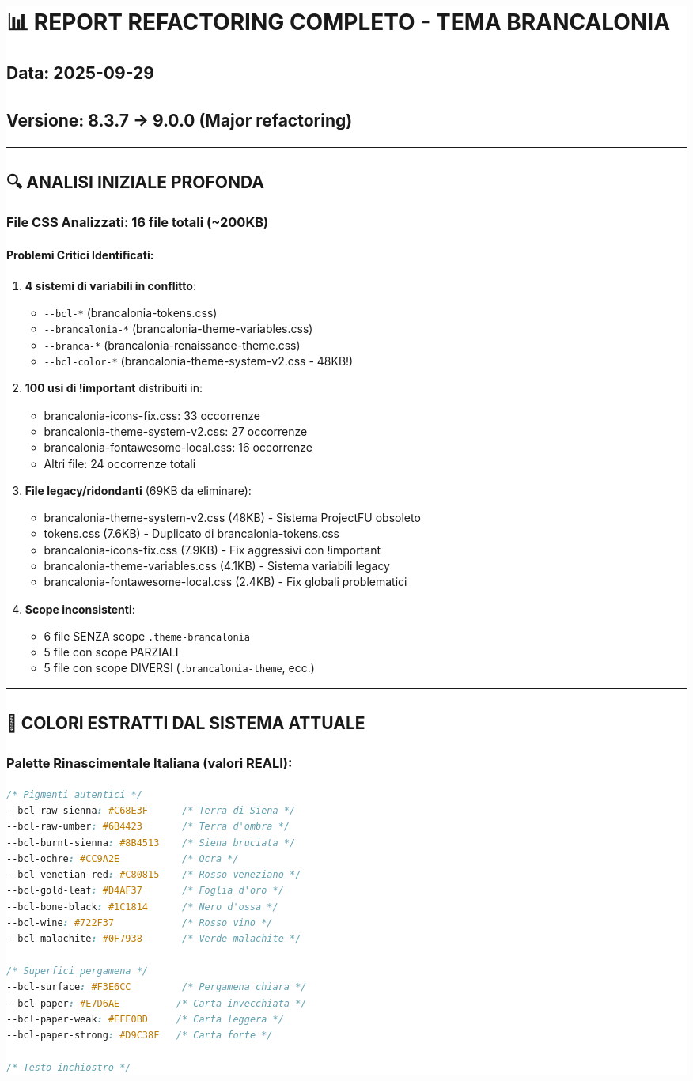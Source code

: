 # 📊 REPORT REFACTORING COMPLETO - TEMA BRANCALONIA

## Data: 2025-09-29
## Versione: 8.3.7 → 9.0.0 (Major refactoring)

---

## 🔍 ANALISI INIZIALE PROFONDA

### File CSS Analizzati: 16 file totali (~200KB)

#### Problemi Critici Identificati:
1. **4 sistemi di variabili in conflitto**:
   - `--bcl-*` (brancalonia-tokens.css)
   - `--brancalonia-*` (brancalonia-theme-variables.css)
   - `--branca-*` (brancalonia-renaissance-theme.css)
   - `--bcl-color-*` (brancalonia-theme-system-v2.css - 48KB!)

2. **100 usi di !important** distribuiti in:
   - brancalonia-icons-fix.css: 33 occorrenze
   - brancalonia-theme-system-v2.css: 27 occorrenze
   - brancalonia-fontawesome-local.css: 16 occorrenze
   - Altri file: 24 occorrenze totali

3. **File legacy/ridondanti** (69KB da eliminare):
   - brancalonia-theme-system-v2.css (48KB) - Sistema ProjectFU obsoleto
   - tokens.css (7.6KB) - Duplicato di brancalonia-tokens.css
   - brancalonia-icons-fix.css (7.9KB) - Fix aggressivi con !important
   - brancalonia-theme-variables.css (4.1KB) - Sistema variabili legacy
   - brancalonia-fontawesome-local.css (2.4KB) - Fix globali problematici

4. **Scope inconsistenti**:
   - 6 file SENZA scope `.theme-brancalonia`
   - 5 file con scope PARZIALI
   - 5 file con scope DIVERSI (`.brancalonia-theme`, ecc.)

---

## 🎨 COLORI ESTRATTI DAL SISTEMA ATTUALE

### Palette Rinascimentale Italiana (valori REALI):
```css
/* Pigmenti autentici */
--bcl-raw-sienna: #C68E3F      /* Terra di Siena */
--bcl-raw-umber: #6B4423       /* Terra d'ombra */
--bcl-burnt-sienna: #8B4513    /* Siena bruciata */
--bcl-ochre: #CC9A2E           /* Ocra */
--bcl-venetian-red: #C80815    /* Rosso veneziano */
--bcl-gold-leaf: #D4AF37       /* Foglia d'oro */
--bcl-bone-black: #1C1814      /* Nero d'ossa */
--bcl-wine: #722F37            /* Rosso vino */
--bcl-malachite: #0F7938       /* Verde malachite */

/* Superfici pergamena */
--bcl-surface: #F3E6CC         /* Pergamena chiara */
--bcl-paper: #E7D6AE          /* Carta invecchiata */
--bcl-paper-weak: #EFE0BD     /* Carta leggera */
--bcl-paper-strong: #D9C38F   /* Carta forte */

/* Testo inchiostro */
```